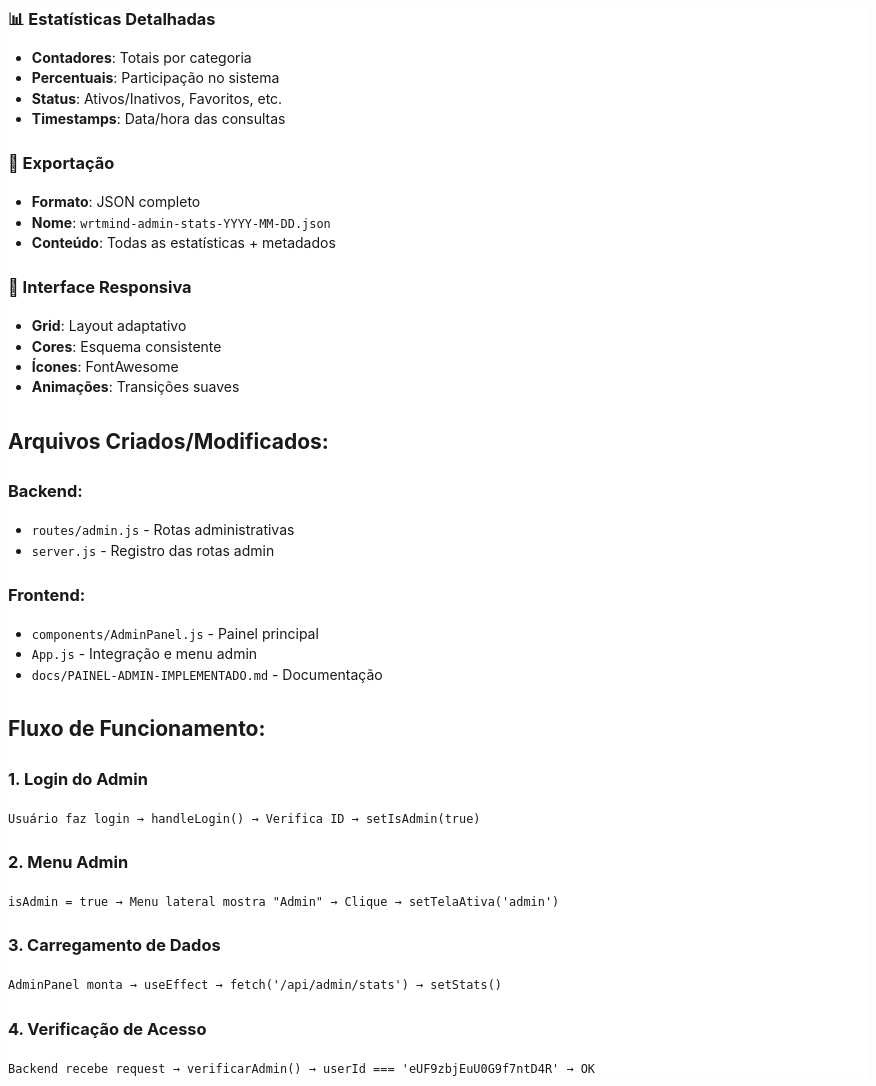 ### **📊 Estatísticas Detalhadas**
- **Contadores**: Totais por categoria
- **Percentuais**: Participação no sistema
- **Status**: Ativos/Inativos, Favoritos, etc.
- **Timestamps**: Data/hora das consultas

### **💾 Exportação**
- **Formato**: JSON completo
- **Nome**: `wrtmind-admin-stats-YYYY-MM-DD.json`
- **Conteúdo**: Todas as estatísticas + metadados

### **🎯 Interface Responsiva**
- **Grid**: Layout adaptativo
- **Cores**: Esquema consistente
- **Ícones**: FontAwesome
- **Animações**: Transições suaves

## **Arquivos Criados/Modificados:**

### **Backend:**
- `routes/admin.js` - Rotas administrativas
- `server.js` - Registro das rotas admin

### **Frontend:**
- `components/AdminPanel.js` - Painel principal
- `App.js` - Integração e menu admin
- `docs/PAINEL-ADMIN-IMPLEMENTADO.md` - Documentação

## **Fluxo de Funcionamento:**

### **1. Login do Admin**
```
Usuário faz login → handleLogin() → Verifica ID → setIsAdmin(true)
```

### **2. Menu Admin**
```
isAdmin = true → Menu lateral mostra "Admin" → Clique → setTelaAtiva('admin')
```

### **3. Carregamento de Dados**
```
AdminPanel monta → useEffect → fetch('/api/admin/stats') → setStats()
```

### **4. Verificação de Acesso**
```
Backend recebe request → verificarAdmin() → userId === 'eUF9zbjEuU0G9f7ntD4R' → OK
```
